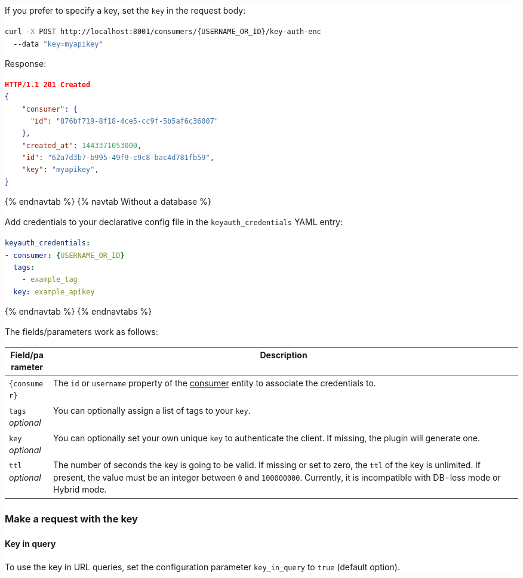 If you prefer to specify a key, set the `key` in the request body:

```bash
curl -X POST http://localhost:8001/consumers/{USERNAME_OR_ID}/key-auth-enc
  --data "key=myapikey"
```

Response:

```json
HTTP/1.1 201 Created
{
    "consumer": {
      "id": "876bf719-8f18-4ce5-cc9f-5b5af6c36007"
    },
    "created_at": 1443371053000,
    "id": "62a7d3b7-b995-49f9-c9c8-bac4d781fb59",
    "key": "myapikey",
}
```

{% endnavtab %}
{% navtab Without a database %}

Add credentials to your declarative config file in the `keyauth_credentials` YAML
entry:

```yaml
keyauth_credentials:
- consumer: {USERNAME_OR_ID}
  tags:
    - example_tag
  key: example_apikey
```
{% endnavtab %}
{% endnavtabs %}

The fields/parameters work as follows:

Field/parameter      | Description
---                  | ---
`{consumer}`         | The `id` or `username` property of the [consumer][consumer-object] entity to associate the credentials to.
`tags`<br>*optional* | You can optionally assign a list of tags to your `key`.
`key`<br>*optional*  | You can optionally set your own unique `key` to authenticate the client. If missing, the plugin will generate one.
`ttl`<br>*optional* | The number of seconds the key is going to be valid. If missing or set to zero, the `ttl` of the key is unlimited. If present, the value must be an integer between `0` and `100000000`. Currently, it is incompatible with DB-less mode or Hybrid mode.

### Make a request with the key

#### Key in query

To use the key in URL queries, set the configuration parameter `key_in_query` to `true` (default option).


[db-encryption]: /gateway/latest/plan-and-deploy/security/db-encryption
[configuration]: /gateway/latest/reference/configuration
[consumer-object]: /gateway/api/admin-ee/latest/#/Consumers/list-consumer/
[acl-associating]: /plugins/acl/#associating-consumers